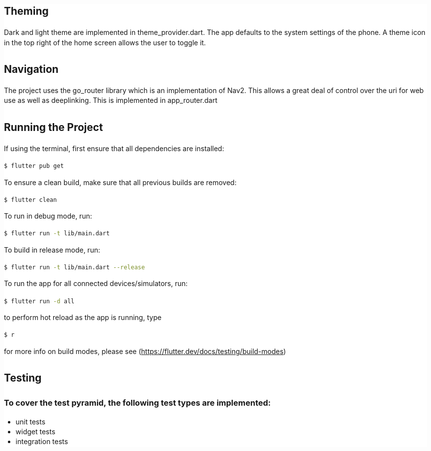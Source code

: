 


## Theming
Dark and light theme are implemented in theme_provider.dart. 
The app defaults to the system settings of the phone. A theme icon in the top right of the home screen allows the user to toggle it.

## Navigation
The project uses the go_router library which is an implementation of Nav2.
This allows a great deal of control over the uri for web use as well as deeplinking. This is implemented in app_router.dart


## Running the Project

If using the terminal, first ensure that all dependencies are installed:

```sh
$ flutter pub get
```

To ensure a clean build, make sure that all previous builds are removed:

```sh
$ flutter clean
```

To run in debug mode,  run:

```sh
$ flutter run -t lib/main.dart
```


To build in release mode,  run:

```sh
$ flutter run -t lib/main.dart --release
```

To run the app for all connected devices/simulators, run:

```sh
$ flutter run -d all
```

to perform hot reload as the app is running, type
```sh
$ r
```

for more info on build modes, please see (https://flutter.dev/docs/testing/build-modes)


## Testing
### To cover the test pyramid, the following test types are implemented:
- unit tests
- widget tests
- integration tests
